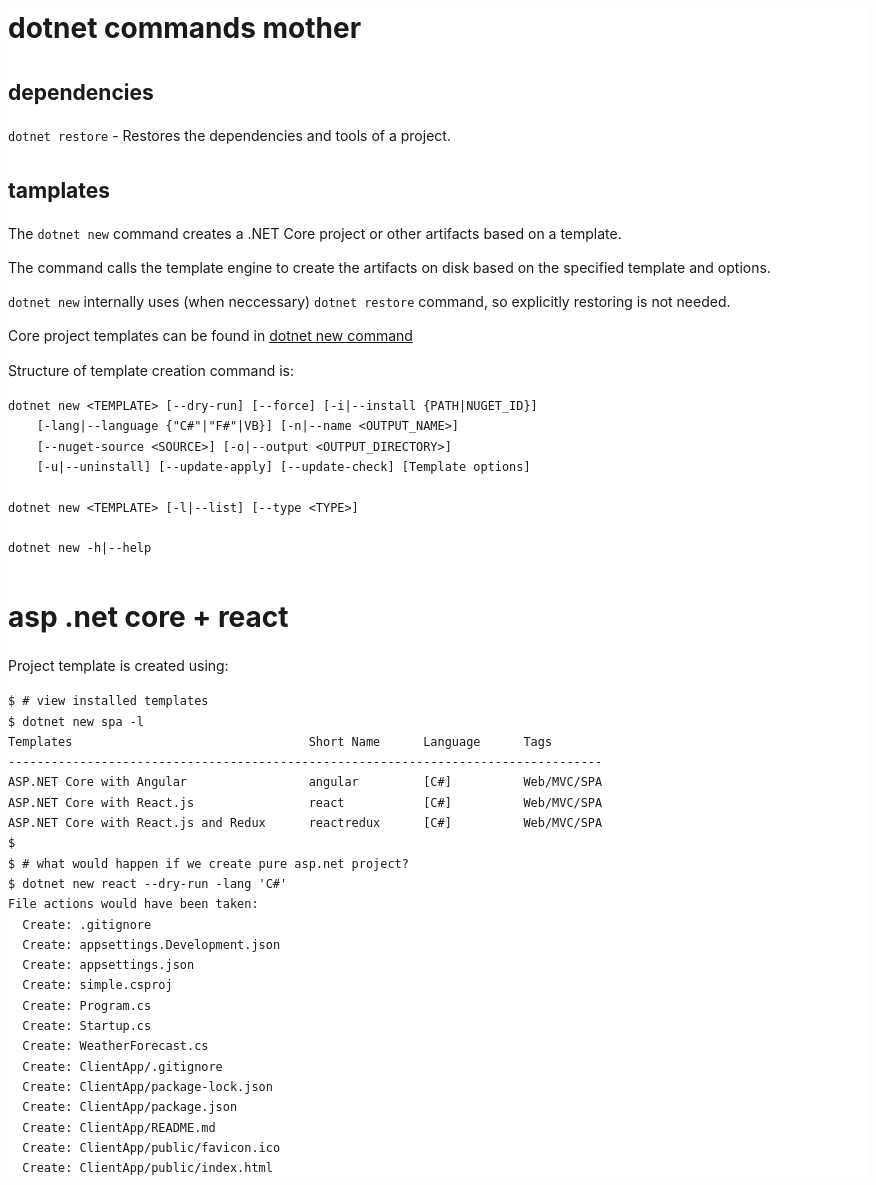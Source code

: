 # dotnet commands mother

## dependencies

`dotnet restore` - Restores the dependencies and tools of a
project.

## tamplates

The `dotnet new` command creates a .NET Core project or
other artifacts based on a template.

The command calls the template engine to create the
artifacts on disk based on the specified template and
options.

`dotnet new` internally uses (when neccessary) `dotnet restore` command, so explicitly restoring is not needed.

Core project templates can be found in
[dotnet new command](https://docs.microsoft.com/en-us/dotnet/core/tools/dotnet-new)

Structure of template creation command is:

```
dotnet new <TEMPLATE> [--dry-run] [--force] [-i|--install {PATH|NUGET_ID}]
    [-lang|--language {"C#"|"F#"|VB}] [-n|--name <OUTPUT_NAME>]
    [--nuget-source <SOURCE>] [-o|--output <OUTPUT_DIRECTORY>]
    [-u|--uninstall] [--update-apply] [--update-check] [Template options]

dotnet new <TEMPLATE> [-l|--list] [--type <TYPE>]

dotnet new -h|--help
```

# asp .net core + react

Project template is created using:

```console
$ # view installed templates
$ dotnet new spa -l
Templates                                 Short Name      Language      Tags
-----------------------------------------------------------------------------------
ASP.NET Core with Angular                 angular         [C#]          Web/MVC/SPA
ASP.NET Core with React.js                react           [C#]          Web/MVC/SPA
ASP.NET Core with React.js and Redux      reactredux      [C#]          Web/MVC/SPA
$
$ # what would happen if we create pure asp.net project?
$ dotnet new react --dry-run -lang 'C#'
File actions would have been taken:
  Create: .gitignore
  Create: appsettings.Development.json
  Create: appsettings.json
  Create: simple.csproj
  Create: Program.cs
  Create: Startup.cs
  Create: WeatherForecast.cs
  Create: ClientApp/.gitignore
  Create: ClientApp/package-lock.json
  Create: ClientApp/package.json
  Create: ClientApp/README.md
  Create: ClientApp/public/favicon.ico
  Create: ClientApp/public/index.html
```